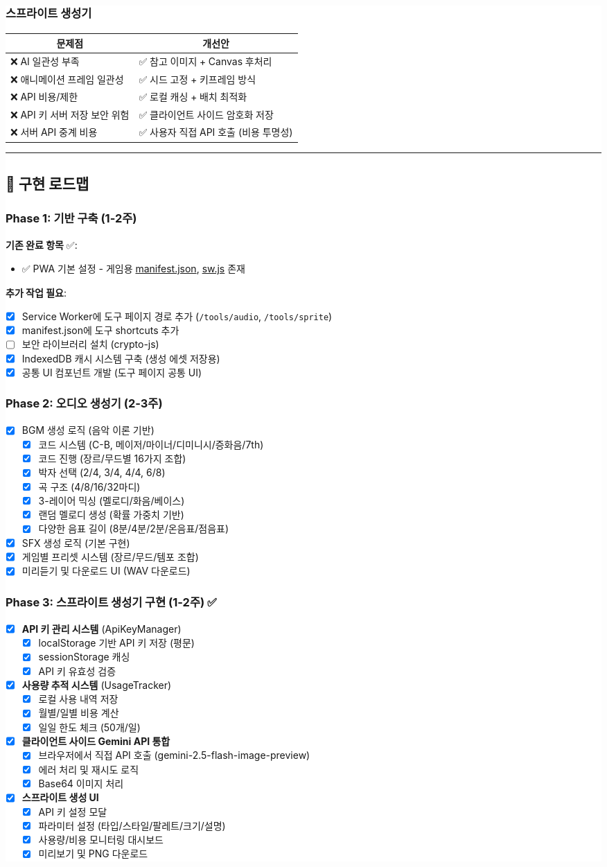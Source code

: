 ### 스프라이트 생성기

| 문제점 | 개선안 |
|--------|--------|
| ❌ AI 일관성 부족 | ✅ 참고 이미지 + Canvas 후처리 |
| ❌ 애니메이션 프레임 일관성 | ✅ 시드 고정 + 키프레임 방식 |
| ❌ API 비용/제한 | ✅ 로컬 캐싱 + 배치 최적화 |
| ❌ API 키 서버 저장 보안 위험 | ✅ 클라이언트 사이드 암호화 저장 |
| ❌ 서버 API 중계 비용 | ✅ 사용자 직접 API 호출 (비용 투명성) |

---

## 📅 구현 로드맵

### Phase 1: 기반 구축 (1-2주)

**기존 완료 항목** ✅:

- ✅ PWA 기본 설정 - 게임용 [manifest.json](public/manifest.json), [sw.js](public/sw.js) 존재

**추가 작업 필요**:

- [x] Service Worker에 도구 페이지 경로 추가 (`/tools/audio`, `/tools/sprite`)
- [x] manifest.json에 도구 shortcuts 추가
- [ ] 보안 라이브러리 설치 (crypto-js)
- [x] IndexedDB 캐시 시스템 구축 (생성 에셋 저장용)
- [x] 공통 UI 컴포넌트 개발 (도구 페이지 공통 UI)

### Phase 2: 오디오 생성기 (2-3주)

- [x] BGM 생성 로직 (음악 이론 기반)
  - [x] 코드 시스템 (C-B, 메이저/마이너/디미니시/증화음/7th)
  - [x] 코드 진행 (장르/무드별 16가지 조합)
  - [x] 박자 선택 (2/4, 3/4, 4/4, 6/8)
  - [x] 곡 구조 (4/8/16/32마디)
  - [x] 3-레이어 믹싱 (멜로디/화음/베이스)
  - [x] 랜덤 멜로디 생성 (확률 가중치 기반)
  - [x] 다양한 음표 길이 (8분/4분/2분/온음표/점음표)
- [x] SFX 생성 로직 (기본 구현)
- [x] 게임별 프리셋 시스템 (장르/무드/템포 조합)
- [x] 미리듣기 및 다운로드 UI (WAV 다운로드)

### Phase 3: 스프라이트 생성기 구현 (1-2주) ✅

- [x] **API 키 관리 시스템** (ApiKeyManager)
  - [x] localStorage 기반 API 키 저장 (평문)
  - [x] sessionStorage 캐싱
  - [x] API 키 유효성 검증
- [x] **사용량 추적 시스템** (UsageTracker)
  - [x] 로컬 사용 내역 저장
  - [x] 월별/일별 비용 계산
  - [x] 일일 한도 체크 (50개/일)
- [x] **클라이언트 사이드 Gemini API 통합**
  - [x] 브라우저에서 직접 API 호출 (gemini-2.5-flash-image-preview)
  - [x] 에러 처리 및 재시도 로직
  - [x] Base64 이미지 처리
- [x] **스프라이트 생성 UI**
  - [x] API 키 설정 모달
  - [x] 파라미터 설정 (타입/스타일/팔레트/크기/설명)
  - [x] 사용량/비용 모니터링 대시보드
  - [x] 미리보기 및 PNG 다운로드